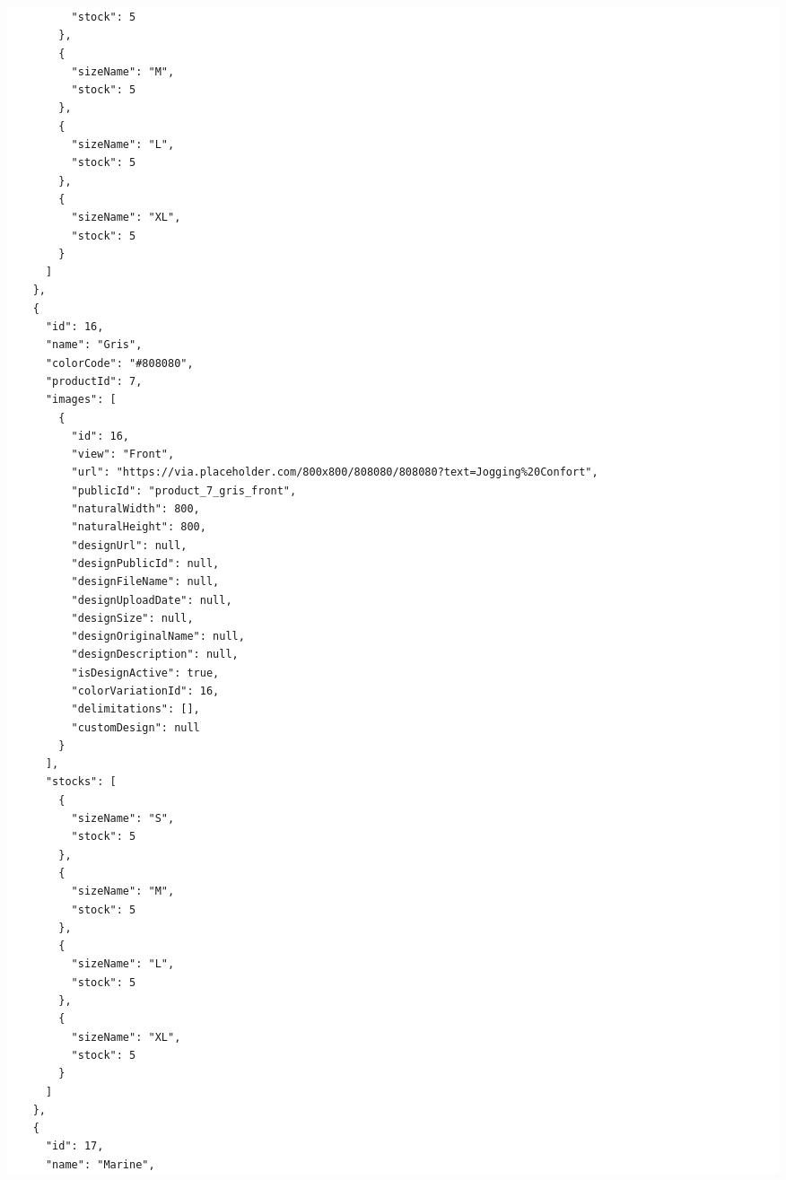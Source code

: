               "stock": 5
            },
            {
              "sizeName": "M",
              "stock": 5
            },
            {
              "sizeName": "L",
              "stock": 5
            },
            {
              "sizeName": "XL",
              "stock": 5
            }
          ]
        },
        {
          "id": 16,
          "name": "Gris",
          "colorCode": "#808080",
          "productId": 7,
          "images": [
            {
              "id": 16,
              "view": "Front",
              "url": "https://via.placeholder.com/800x800/808080/808080?text=Jogging%20Confort",
              "publicId": "product_7_gris_front",
              "naturalWidth": 800,
              "naturalHeight": 800,
              "designUrl": null,
              "designPublicId": null,
              "designFileName": null,
              "designUploadDate": null,
              "designSize": null,
              "designOriginalName": null,
              "designDescription": null,
              "isDesignActive": true,
              "colorVariationId": 16,
              "delimitations": [],
              "customDesign": null
            }
          ],
          "stocks": [
            {
              "sizeName": "S",
              "stock": 5
            },
            {
              "sizeName": "M",
              "stock": 5
            },
            {
              "sizeName": "L",
              "stock": 5
            },
            {
              "sizeName": "XL",
              "stock": 5
            }
          ]
        },
        {
          "id": 17,
          "name": "Marine",